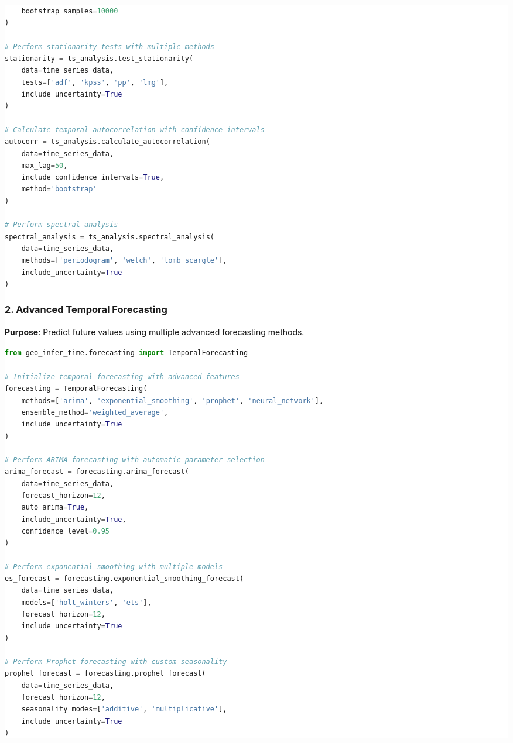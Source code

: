 ```python
    bootstrap_samples=10000
)

# Perform stationarity tests with multiple methods
stationarity = ts_analysis.test_stationarity(
    data=time_series_data,
    tests=['adf', 'kpss', 'pp', 'lmg'],
    include_uncertainty=True
)

# Calculate temporal autocorrelation with confidence intervals
autocorr = ts_analysis.calculate_autocorrelation(
    data=time_series_data,
    max_lag=50,
    include_confidence_intervals=True,
    method='bootstrap'
)

# Perform spectral analysis
spectral_analysis = ts_analysis.spectral_analysis(
    data=time_series_data,
    methods=['periodogram', 'welch', 'lomb_scargle'],
    include_uncertainty=True
)
```

### 2. Advanced Temporal Forecasting

**Purpose**: Predict future values using multiple advanced forecasting methods.

```python
from geo_infer_time.forecasting import TemporalForecasting

# Initialize temporal forecasting with advanced features
forecasting = TemporalForecasting(
    methods=['arima', 'exponential_smoothing', 'prophet', 'neural_network'],
    ensemble_method='weighted_average',
    include_uncertainty=True
)

# Perform ARIMA forecasting with automatic parameter selection
arima_forecast = forecasting.arima_forecast(
    data=time_series_data,
    forecast_horizon=12,
    auto_arima=True,
    include_uncertainty=True,
    confidence_level=0.95
)

# Perform exponential smoothing with multiple models
es_forecast = forecasting.exponential_smoothing_forecast(
    data=time_series_data,
    models=['holt_winters', 'ets'],
    forecast_horizon=12,
    include_uncertainty=True
)

# Perform Prophet forecasting with custom seasonality
prophet_forecast = forecasting.prophet_forecast(
    data=time_series_data,
    forecast_horizon=12,
    seasonality_modes=['additive', 'multiplicative'],
    include_uncertainty=True
)
```